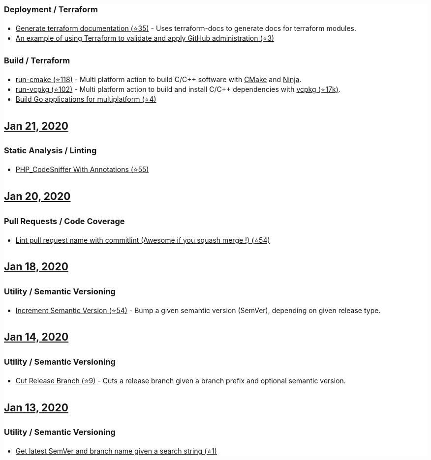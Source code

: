 ### Deployment / Terraform

*   [Generate terraform documentation (⭐35)](https://github.com/Dirrk/terraform-docs) - Uses terraform-docs to generate docs for terraform modules.
*   [An example of using Terraform to validate and apply GitHub administration (⭐3)](https://github.com/asgharlabs/github-terraform/tree/master/.github/workflows)

### Build / Terraform

*   [run-cmake (⭐118)](https://github.com/lukka/run-cmake) - Multi platform action to build C/C++ software with [CMake](https://cmake.org) and [Ninja](https://ninja-build.org/).
*   [run-vcpkg (⭐102)](https://github.com/lukka/run-vcpkg) - Multi platform action to build and install C/C++ dependencies with [vcpkg (⭐17k)](https://github.com/microsoft/vcpkg).
*   [Build Go applications for multiplatform (⭐4)](https://github.com/izumin5210/action-go-crossbuild)

## [Jan 21, 2020](/content/2020/01/21/README.md)

### Static Analysis / Linting

*   [PHP\_CodeSniffer With Annotations (⭐55)](https://github.com/chekalsky/phpcs-action)

## [Jan 20, 2020](/content/2020/01/20/README.md)

### Pull Requests / Code Coverage

*   [Lint pull request name with commitlint (Awesome if you squash merge !) (⭐54)](https://github.com/JulienKode/pull-request-name-linter-action)

## [Jan 18, 2020](/content/2020/01/18/README.md)

### Utility / Semantic Versioning

*   [Increment Semantic Version (⭐54)](https://github.com/christian-draeger/increment-semantic-version) - Bump a given semantic version (SemVer), depending on given release type.

## [Jan 14, 2020](/content/2020/01/14/README.md)

### Utility / Semantic Versioning

*   [Cut Release Branch (⭐9)](https://github.com/jessicalostinspace/cut-release-action) - Cuts a release branch given a branch prefix and optional semantic version.

## [Jan 13, 2020](/content/2020/01/13/README.md)

### Utility / Semantic Versioning

*   [Get latest SemVer and branch name given a search string (⭐1)](https://github.com/jessicalostinspace/github-action-get-regex-branch)

